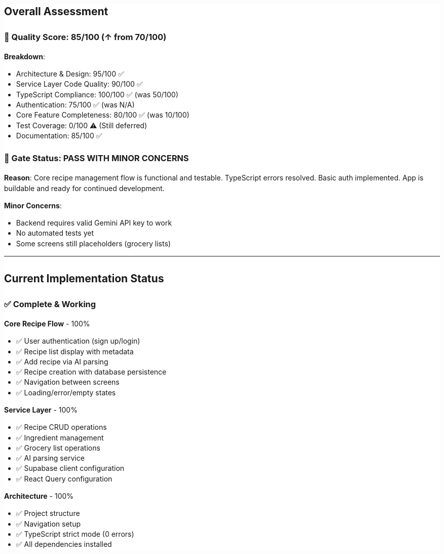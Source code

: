 
## Overall Assessment

### 🎯 Quality Score: **85/100** (↑ from 70/100)

**Breakdown**:
- Architecture & Design: 95/100 ✅
- Service Layer Code Quality: 90/100 ✅
- TypeScript Compliance: 100/100 ✅ (was 50/100)
- Authentication: 75/100 ✅ (was N/A)
- Core Feature Completeness: 80/100 ✅ (was 10/100)
- Test Coverage: 0/100 ⚠️ (Still deferred)
- Documentation: 85/100 ✅

### 🚦 Gate Status: **PASS WITH MINOR CONCERNS**

**Reason**: Core recipe management flow is functional and testable. TypeScript errors resolved. Basic auth implemented. App is buildable and ready for continued development.

**Minor Concerns**:
- Backend requires valid Gemini API key to work
- No automated tests yet
- Some screens still placeholders (grocery lists)

---

## Current Implementation Status

### ✅ **Complete & Working**

**Core Recipe Flow** - 100%
- ✅ User authentication (sign up/login)
- ✅ Recipe list display with metadata
- ✅ Add recipe via AI parsing
- ✅ Recipe creation with database persistence
- ✅ Navigation between screens
- ✅ Loading/error/empty states

**Service Layer** - 100%
- ✅ Recipe CRUD operations
- ✅ Ingredient management
- ✅ Grocery list operations
- ✅ AI parsing service
- ✅ Supabase client configuration
- ✅ React Query configuration

**Architecture** - 100%
- ✅ Project structure
- ✅ Navigation setup
- ✅ TypeScript strict mode (0 errors)
- ✅ All dependencies installed
